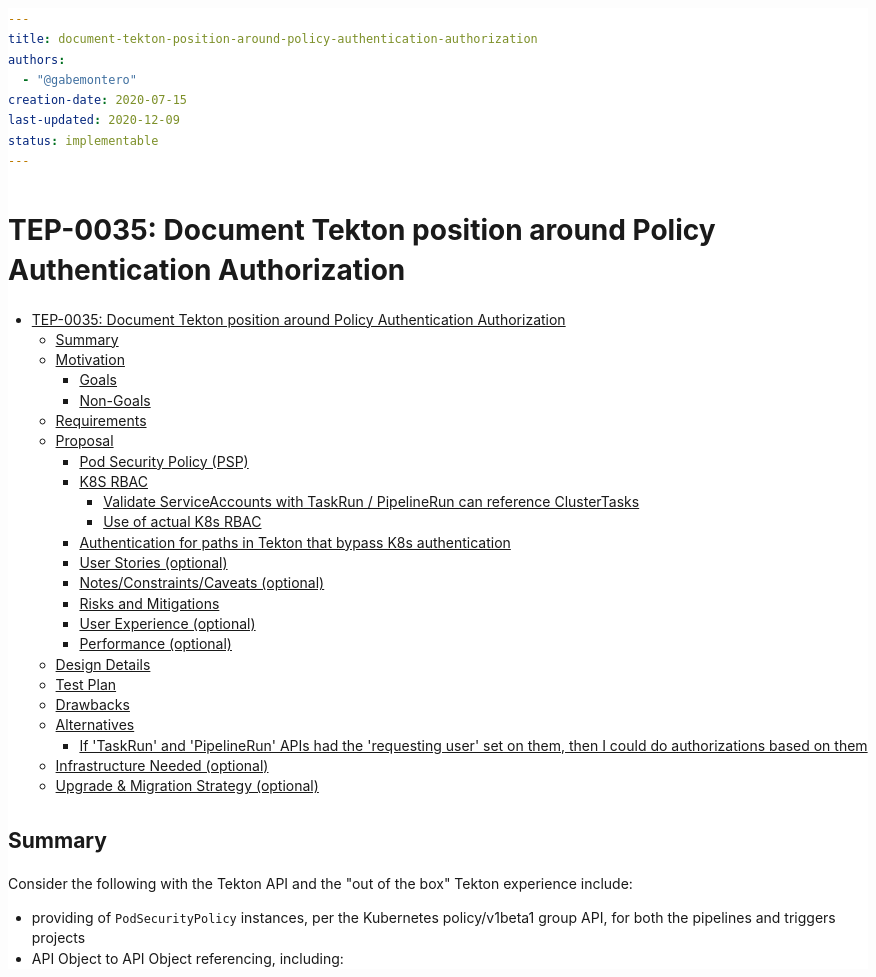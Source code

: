 ```yaml
---
title: document-tekton-position-around-policy-authentication-authorization
authors:
  - "@gabemontero"
creation-date: 2020-07-15
last-updated: 2020-12-09
status: implementable
---
```


# TEP-0035: Document Tekton position around Policy Authentication Authorization 


- [TEP-0035: Document Tekton position around Policy Authentication Authorization](#tep-0035-document-tekton-position-around-policy-authentication-authorization)
  - [Summary](#summary)
  - [Motivation](#motivation)
    - [Goals](#goals)
    - [Non-Goals](#non-goals)
  - [Requirements](#requirements)
  - [Proposal](#proposal)
    - [Pod Security Policy (PSP)](#pod-security-policy-psp)
    - [K8S RBAC](#k8s-rbac)
      - [Validate ServiceAccounts with TaskRun / PipelineRun can reference ClusterTasks](#validate-serviceaccounts-with-taskrun--pipelinerun-can-reference-clustertasks)
      - [Use of actual K8s RBAC](#use-of-actual-k8s-rbac)
    - [Authentication for paths in Tekton that bypass K8s authentication](#authentication-for-paths-in-tekton-that-bypass-k8s-authentication)
    - [User Stories (optional)](#user-stories-optional)
    - [Notes/Constraints/Caveats (optional)](#notesconstraintscaveats-optional)
    - [Risks and Mitigations](#risks-and-mitigations)
    - [User Experience (optional)](#user-experience-optional)
    - [Performance (optional)](#performance-optional)
  - [Design Details](#design-details)
  - [Test Plan](#test-plan)
  - [Drawbacks](#drawbacks)
  - [Alternatives](#alternatives)
    - [If 'TaskRun' and 'PipelineRun' APIs had the 'requesting user' set on them, then I could do authorizations based on them](#if-taskrun-and-pipelinerun-apis-had-the-requesting-user-set-on-them-then-i-could-do-authorizations-based-on-them)
  - [Infrastructure Needed (optional)](#infrastructure-needed-optional)
  - [Upgrade & Migration Strategy (optional)](#upgrade--migration-strategy-optional)


## Summary

Consider the following with the Tekton API and the "out of the box" Tekton experience include:

- providing of `PodSecurityPolicy` instances, per the Kubernetes policy/v1beta1 group API, for both the pipelines and triggers
projects
- API Object to API Object referencing, including:
